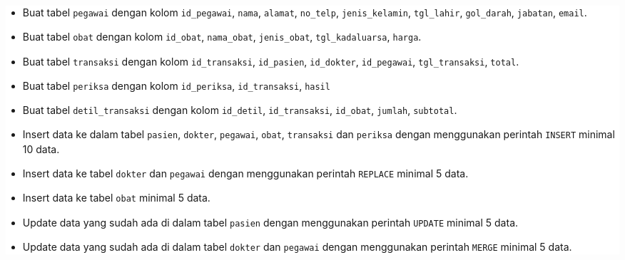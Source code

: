 - Buat tabel `pegawai` dengan kolom `id_pegawai`, `nama`, `alamat`, `no_telp`, `jenis_kelamin`, `tgl_lahir`, `gol_darah`, `jabatan`, `email`.

- Buat tabel `obat` dengan kolom `id_obat`, `nama_obat`, `jenis_obat`, `tgl_kadaluarsa`, `harga`.

- Buat tabel `transaksi` dengan kolom `id_transaksi`, `id_pasien`, `id_dokter`, `id_pegawai`, `tgl_transaksi`, `total`.

- Buat tabel `periksa` dengan kolom `id_periksa`, `id_transaksi`, `hasil`

- Buat tabel `detil_transaksi` dengan kolom `id_detil`, `id_transaksi`, `id_obat`, `jumlah`, `subtotal`.

- Insert data ke dalam tabel `pasien`, `dokter`, `pegawai`, `obat`, `transaksi` dan `periksa` dengan menggunakan perintah `INSERT` minimal 10 data.

- Insert data ke tabel `dokter` dan `pegawai` dengan menggunakan perintah `REPLACE` minimal 5 data.

- Insert data ke tabel `obat` minimal 5 data.

- Update data yang sudah ada di dalam tabel `pasien` dengan menggunakan perintah `UPDATE` minimal 5 data.

- Update data yang sudah ada di dalam tabel `dokter` dan `pegawai` dengan menggunakan perintah `MERGE` minimal 5 data.









